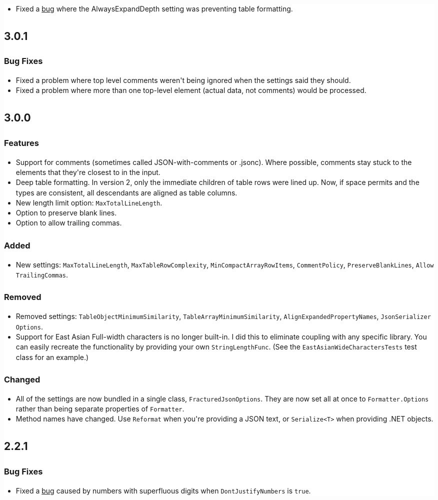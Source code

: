 * Fixed a [bug](https://github.com/j-brooke/FracturedJson/issues/20) where the AlwaysExpandDepth setting was preventing table formatting.

## 3.0.1

### Bug Fixes

* Fixed a problem where top level comments weren't being ignored when the settings said they should.
* Fixed a problem where more than one top-level element (actual data, not comments) would be processed.

## 3.0.0

### Features

* Support for comments (sometimes called JSON-with-comments or .jsonc).  Where possible, comments stay stuck to the elements that they're closest to in the input.
* Deep table formatting.  In version 2, only the immediate children of table rows were lined up.  Now, if space permits and the types are consistent, all descendants are aligned as table columns.
* New length limit option: `MaxTotalLineLength`.
* Option to preserve blank lines.
* Option to allow trailing commas.

### Added

* New settings: `MaxTotalLineLength`, `MaxTableRowComplexity`, `MinCompactArrayRowItems`, `CommentPolicy`, `PreserveBlankLines`, `AllowTrailingCommas`.

### Removed

* Removed settings: `TableObjectMinimumSimilarity`, `TableArrayMinimumSimilarity`, `AlignExpandedPropertyNames`, `JsonSerializerOptions`.
* Support for East Asian Full-width characters is no longer built-in.  I did this to eliminate coupling with any specific library.  You can easily recreate the functionality by providing your own `StringLengthFunc`.  (See the `EastAsianWideCharactersTests` test class for an example.)

### Changed

* All of the settings are now bundled in a single class, `FracturedJsonOptions`.  They are now set all at once to `Formatter.Options` rather than being separate properties of `Formatter`.
* Method names have changed.  Use `Reformat` when you're providing a JSON text, or `Serialize<T>` when providing .NET objects.


## 2.2.1

### Bug Fixes

* Fixed a [bug](https://github.com/j-brooke/FracturedJson/issues/16) caused by numbers with superfluous digits when `DontJustifyNumbers` is `true`.
